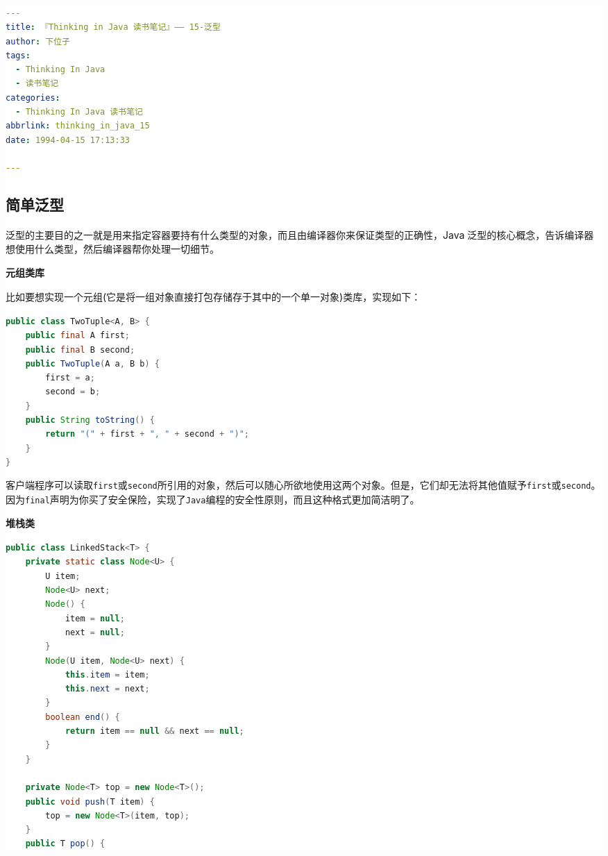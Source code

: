 ```yaml
---
title: 『Thinking in Java 读书笔记』—— 15-泛型
author: 下位子
tags:
  - Thinking In Java
  - 读书笔记
categories:
  - Thinking In Java 读书笔记
abbrlink: thinking_in_java_15
date: 1994-04-15 17:13:33

---
```


## 简单泛型

泛型的主要目的之一就是用来指定容器要持有什么类型的对象，而且由编译器你来保证类型的正确性，Java 泛型的核心概念，告诉编译器想使用什么类型，然后编译器帮你处理一切细节。

**元组类库**

比如要想实现一个元组(它是将一组对象直接打包存储存于其中的一个单一对象)类库，实现如下：



```Java
public class TwoTuple<A, B> {
    public final A first;
    public final B second;
    public TwoTuple(A a, B b) {
        first = a;
        second = b;
    }
    public String toString() {
        return "(" + first + ", " + second + ")";
    }
}
```

客户端程序可以读取`first`或`second`所引用的对象，然后可以随心所欲地使用这两个对象。但是，它们却无法将其他值赋予`first`或`second`。因为`final`声明为你买了安全保险，实现了`Java`编程的安全性原则，而且这种格式更加简洁明了。

**堆栈类**

```Java
public class LinkedStack<T> {
    private static class Node<U> {
        U item;
        Node<U> next;
        Node() {
            item = null;
            next = null;
        }
        Node(U item, Node<U> next) {
            this.item = item;
            this.next = next;
        }
        boolean end() {
            return item == null && next == null;
        }
    }
     
    private Node<T> top = new Node<T>();
    public void push(T item) {
        top = new Node<T>(item, top);
    }
    public T pop() {
```